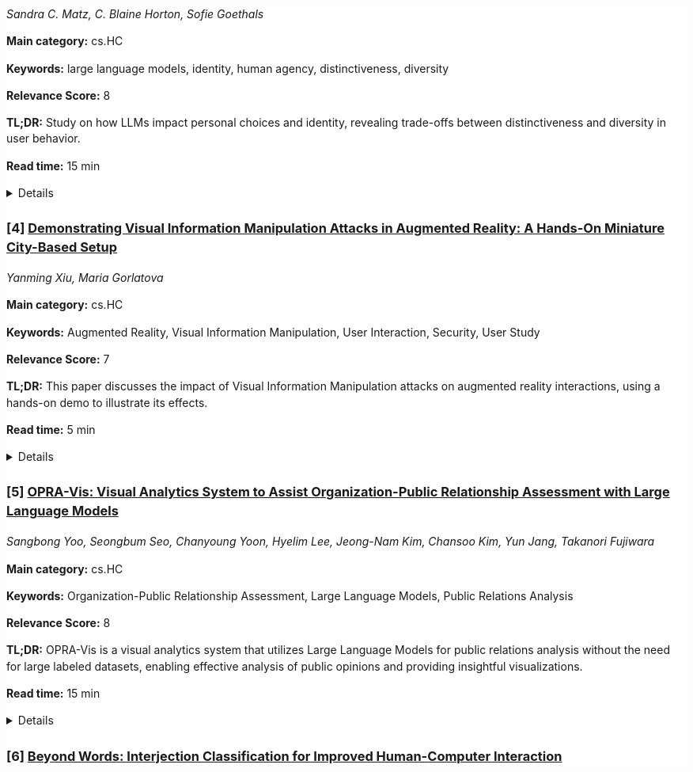 *Sandra C. Matz, C. Blaine Horton, Sofie Goethals*

**Main category:** cs.HC

**Keywords:** large language models, identity, human agency, distinctiveness, diversity

**Relevance Score:** 8

**TL;DR:** Study on how LLMs impact personal choices and identity, revealing trade-offs between distinctiveness and diversity in user behavior.

**Read time:** 15 min

<details><summary>Details</summary></details>


### [4] [Demonstrating Visual Information Manipulation Attacks in Augmented Reality: A Hands-On Miniature City-Based Setup](https://arxiv.org/abs/2509.02933)

*Yanming Xiu, Maria Gorlatova*

**Main category:** cs.HC

**Keywords:** Augmented Reality, Visual Information Manipulation, User Interaction, Security, User Study

**Relevance Score:** 7

**TL;DR:** This paper discusses the impact of Visual Information Manipulation attacks on augmented reality interactions, using a hands-on demo to illustrate its effects.

**Read time:** 5 min

<details><summary>Details</summary></details>


### [5] [OPRA-Vis: Visual Analytics System to Assist Organization-Public Relationship Assessment with Large Language Models](https://arxiv.org/abs/2509.03164)

*Sangbong Yoo, Seongbum Seo, Chanyoung Yoon, Hyelim Lee, Jeong-Nam Kim, Chansoo Kim, Yun Jang, Takanori Fujiwara*

**Main category:** cs.HC

**Keywords:** Organization-Public Relationship Assessment, Large Language Models, Public Relations Analysis

**Relevance Score:** 8

**TL;DR:** OPRA-Vis is a visual analytics system that utilizes Large Language Models for public relations analysis without the need for large labeled datasets, enabling effective analysis of public opinions and providing insightful visualizations.

**Read time:** 15 min

<details><summary>Details</summary></details>


### [6] [Beyond Words: Interjection Classification for Improved Human-Computer Interaction](https://arxiv.org/abs/2509.03181)
